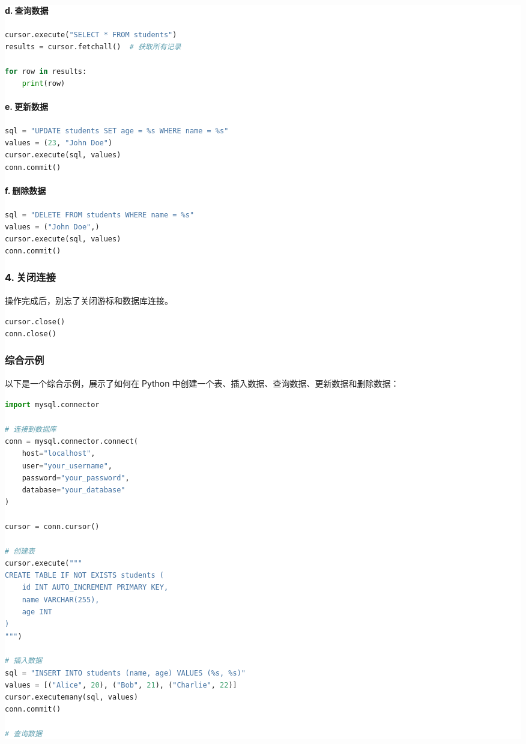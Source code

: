 #### d. **查询数据**
```python
cursor.execute("SELECT * FROM students")
results = cursor.fetchall()  # 获取所有记录

for row in results:
    print(row)
```

#### e. **更新数据**
```python
sql = "UPDATE students SET age = %s WHERE name = %s"
values = (23, "John Doe")
cursor.execute(sql, values)
conn.commit()
```

#### f. **删除数据**
```python
sql = "DELETE FROM students WHERE name = %s"
values = ("John Doe",)
cursor.execute(sql, values)
conn.commit()
```

### 4. **关闭连接**
操作完成后，别忘了关闭游标和数据库连接。

```python
cursor.close()
conn.close()
```

### 综合示例
以下是一个综合示例，展示了如何在 Python 中创建一个表、插入数据、查询数据、更新数据和删除数据：

```python
import mysql.connector

# 连接到数据库
conn = mysql.connector.connect(
    host="localhost",
    user="your_username",
    password="your_password",
    database="your_database"
)

cursor = conn.cursor()

# 创建表
cursor.execute("""
CREATE TABLE IF NOT EXISTS students (
    id INT AUTO_INCREMENT PRIMARY KEY,
    name VARCHAR(255),
    age INT
)
""")

# 插入数据
sql = "INSERT INTO students (name, age) VALUES (%s, %s)"
values = [("Alice", 20), ("Bob", 21), ("Charlie", 22)]
cursor.executemany(sql, values)
conn.commit()

# 查询数据
```